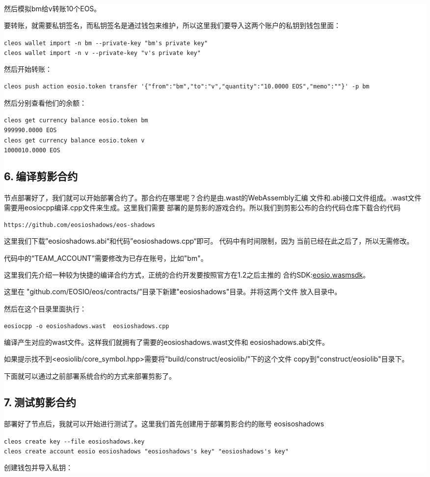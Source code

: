 然后模拟bm给v转账10个EOS。

要转账，就需要私钥签名，而私钥签名是通过钱包来维护，所以这里我们要导入这两个账户的私钥到钱包里面：

    cleos wallet import -n bm --private-key "bm's private key"
    cleos wallet import -n v --private-key "v's private key"

然后开始转账：

    cleos push action eosio.token transfer '{"from":"bm","to":"v","quantity":"10.0000 EOS","memo":""}' -p bm

然后分别查看他们的余额：

    cleos get currency balance eosio.token bm
    999990.0000 EOS  
    cleos get currency balance eosio.token v
    1000010.0000 EOS        



## 6. 编译剪影合约

节点部署好了，我们就可以开始部署合约了。那合约在哪里呢？合约是由.wast的WebAssembly汇编
文件和.abi接口文件组成。.wast文件需要用eosiocpp编译.cpp文件来生成。这里我们需要
部署的是剪影的游戏合约。所以我们到剪影公布的合约代码仓库下载合约代码

    https://github.com/eosioshadows/eos-shadows

这里我们下载”eosioshadows.abi“和代码”eosioshadows.cpp“即可。 代码中有时间限制，因为
当前已经在此之后了，所以无需修改。

代码中的“TEAM_ACCOUNT”需要修改为已存在账号，比如"bm"。

这里我们先介绍一种较为快捷的编译合约方式，正统的合约开发要按照官方在1.2之后主推的
合约SDK:[eosio.wasmsdk](https://github.com/EOSIO/eosio.wasmsdk)。

这里在 "github.com/EOSIO/eos/contracts/”目录下新建"eosioshadows"目录。并将这两个文件
放入目录中。

然后在这个目录里面执行：

    eosiocpp -o eosioshadows.wast  eosioshadows.cpp 

编译产生对应的wast文件。这样我们就拥有了需要的eosioshadows.wast文件和
eosioshadows.abi文件。

如果提示找不到<eosiolib/core_symbol.hpp>需要将"build/construct/eosiolib/"下的这个文件
copy到"construct/eosiolib"目录下。

下面就可以通过之前部署系统合约的方式来部署剪影了。

## 7. 测试剪影合约
部署好了节点后，我就可以开始进行测试了。这里我们首先创建用于部署剪影合约的账号 eosisoshadows


    cleos create key --file eosioshadows.key
    cleos create account eosio eosioshadows "eosioshadows's key" "eosioshadows's key"

创建钱包并导入私钥：
    